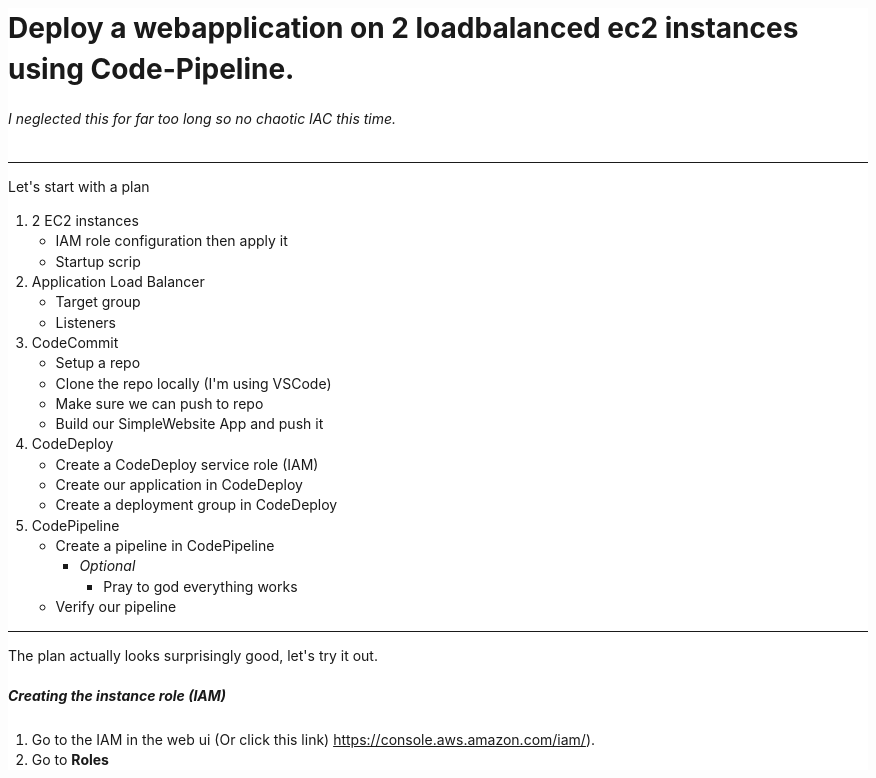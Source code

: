 # Deploy a webapplication on 2 loadbalanced ec2 instances using Code-Pipeline.
###### I neglected this for far too long so no chaotic IAC this time.
---
Let's start with a plan

1. 2 EC2 instances
    * IAM role configuration then apply it
    * Startup scrip
2. Application Load Balancer
    * Target group
    * Listeners
3. CodeCommit
    * Setup a repo
    * Clone the repo locally (I'm using VSCode)
    * Make sure we can push to repo
    * Build our SimpleWebsite App and push it
4. CodeDeploy
    * Create a CodeDeploy service role (IAM)
    * Create our application in CodeDeploy
    * Create a deployment group in CodeDeploy
5. CodePipeline
    * Create a pipeline in CodePipeline
        * *Optional*
            * Pray to god everything works
    * Verify our pipeline
---
The plan actually looks surprisingly good, let's try it out.

##### Creating the instance role (IAM)
1. Go to the IAM in the web ui (Or click this link) https://console.aws.amazon.com/iam/).
2. Go to **Roles**